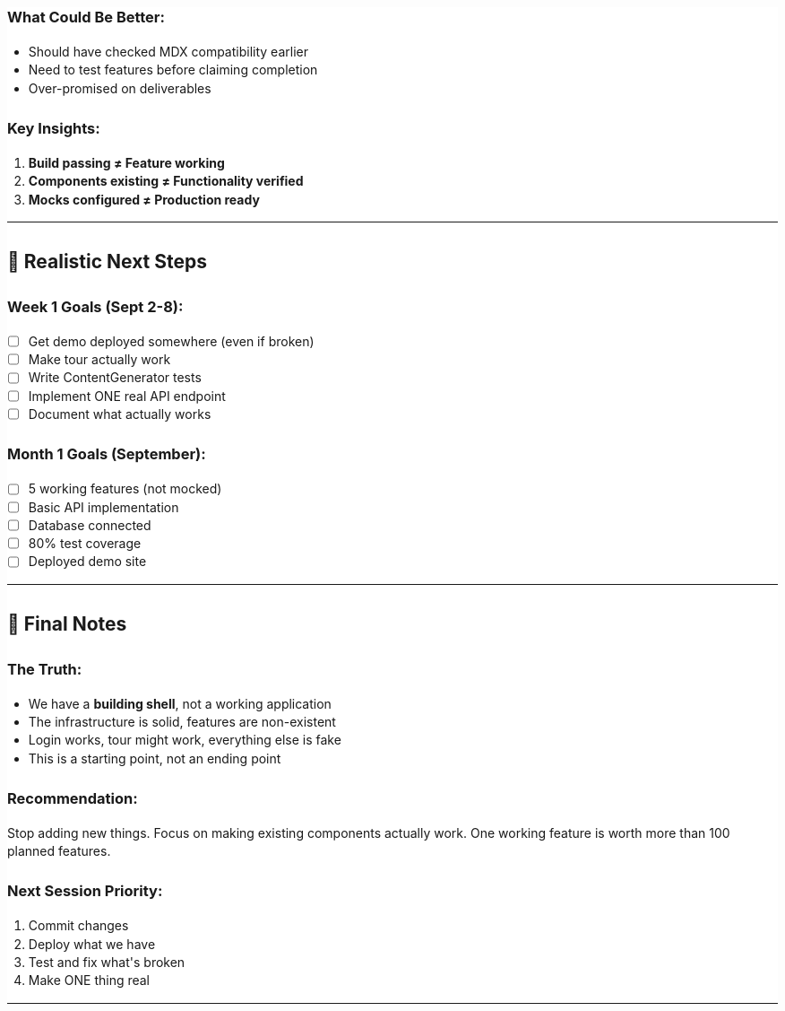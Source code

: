 ### What Could Be Better:
- Should have checked MDX compatibility earlier
- Need to test features before claiming completion
- Over-promised on deliverables

### Key Insights:
1. **Build passing ≠ Feature working**
2. **Components existing ≠ Functionality verified**
3. **Mocks configured ≠ Production ready**

---

## 🔮 Realistic Next Steps

### Week 1 Goals (Sept 2-8):
- [ ] Get demo deployed somewhere (even if broken)
- [ ] Make tour actually work
- [ ] Write ContentGenerator tests
- [ ] Implement ONE real API endpoint
- [ ] Document what actually works

### Month 1 Goals (September):
- [ ] 5 working features (not mocked)
- [ ] Basic API implementation
- [ ] Database connected
- [ ] 80% test coverage
- [ ] Deployed demo site

---

## 📝 Final Notes

### The Truth:
- We have a **building shell**, not a working application
- The infrastructure is solid, features are non-existent
- Login works, tour might work, everything else is fake
- This is a starting point, not an ending point

### Recommendation:
Stop adding new things. Focus on making existing components actually work. One working feature is worth more than 100 planned features.

### Next Session Priority:
1. Commit changes
2. Deploy what we have
3. Test and fix what's broken
4. Make ONE thing real

---